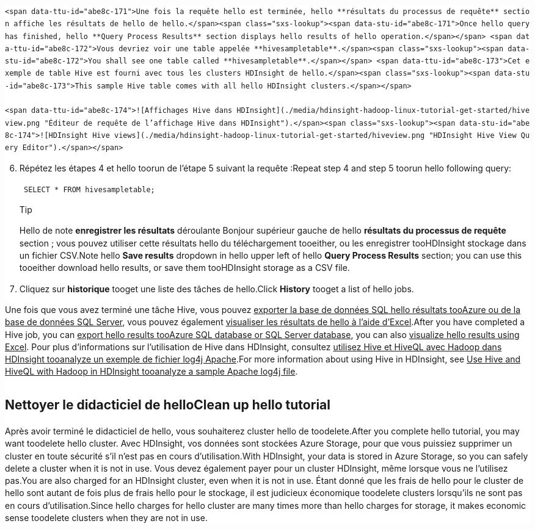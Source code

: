     <span data-ttu-id="abe8c-171">Une fois la requête hello est terminée, hello **résultats du processus de requête** section affiche les résultats de hello de hello.</span><span class="sxs-lookup"><span data-stu-id="abe8c-171">Once hello query has finished, hello **Query Process Results** section displays hello results of hello operation.</span></span> <span data-ttu-id="abe8c-172">Vous devriez voir une table appelée **hivesampletable**.</span><span class="sxs-lookup"><span data-stu-id="abe8c-172">You shall see one table called **hivesampletable**.</span></span> <span data-ttu-id="abe8c-173">Cet exemple de table Hive est fourni avec tous les clusters HDInsight de hello.</span><span class="sxs-lookup"><span data-stu-id="abe8c-173">This sample Hive table comes with all hello HDInsight clusters.</span></span>
   
    <span data-ttu-id="abe8c-174">![Affichages Hive dans HDInsight](./media/hdinsight-hadoop-linux-tutorial-get-started/hiveview.png "Éditeur de requête de l’affichage Hive dans HDInsight").</span><span class="sxs-lookup"><span data-stu-id="abe8c-174">![HDInsight Hive views](./media/hdinsight-hadoop-linux-tutorial-get-started/hiveview.png "HDInsight Hive View Query Editor").</span></span>
6. <span data-ttu-id="abe8c-175">Répétez les étapes 4 et hello toorun de l’étape 5 suivant la requête :</span><span class="sxs-lookup"><span data-stu-id="abe8c-175">Repeat step 4 and step 5 toorun hello following query:</span></span>
   
        SELECT * FROM hivesampletable;
   
   > [!TIP]
   > <span data-ttu-id="abe8c-176">Hello de note **enregistrer les résultats** déroulante Bonjour supérieur gauche de hello **résultats du processus de requête** section ; vous pouvez utiliser cette résultats hello du téléchargement tooeither, ou les enregistrer tooHDInsight stockage dans un fichier CSV.</span><span class="sxs-lookup"><span data-stu-id="abe8c-176">Note hello **Save results** dropdown in hello upper left of hello **Query Process Results** section; you can use this tooeither download hello results, or save them tooHDInsight storage as a CSV file.</span></span>
   > 
   > 
7. <span data-ttu-id="abe8c-177">Cliquez sur **historique** tooget une liste des tâches de hello.</span><span class="sxs-lookup"><span data-stu-id="abe8c-177">Click **History** tooget a list of hello jobs.</span></span>

<span data-ttu-id="abe8c-178">Une fois que vous avez terminé une tâche Hive, vous pouvez [exporter la base de données SQL hello résultats tooAzure ou de la base de données SQL Server](hdinsight-use-sqoop-mac-linux.md), vous pouvez également [visualiser les résultats de hello à l’aide d’Excel](hdinsight-connect-excel-power-query.md).</span><span class="sxs-lookup"><span data-stu-id="abe8c-178">After you have completed a Hive job, you can [export hello results tooAzure SQL database or SQL Server database](hdinsight-use-sqoop-mac-linux.md), you can also [visualize hello results using Excel](hdinsight-connect-excel-power-query.md).</span></span> <span data-ttu-id="abe8c-179">Pour plus d’informations sur l’utilisation de Hive dans HDInsight, consultez [utilisez Hive et HiveQL avec Hadoop dans HDInsight tooanalyze un exemple de fichier log4j Apache](hdinsight-use-hive.md).</span><span class="sxs-lookup"><span data-stu-id="abe8c-179">For more information about using Hive in HDInsight, see [Use Hive and HiveQL with Hadoop in HDInsight tooanalyze a sample Apache log4j file](hdinsight-use-hive.md).</span></span>

## <a name="clean-up-hello-tutorial"></a><span data-ttu-id="abe8c-180">Nettoyer le didacticiel de hello</span><span class="sxs-lookup"><span data-stu-id="abe8c-180">Clean up hello tutorial</span></span>
<span data-ttu-id="abe8c-181">Après avoir terminé le didacticiel de hello, vous souhaiterez cluster hello de toodelete.</span><span class="sxs-lookup"><span data-stu-id="abe8c-181">After you complete hello tutorial, you may want toodelete hello cluster.</span></span> <span data-ttu-id="abe8c-182">Avec HDInsight, vos données sont stockées Azure Storage, pour que vous puissiez supprimer un cluster en toute sécurité s’il n’est pas en cours d’utilisation.</span><span class="sxs-lookup"><span data-stu-id="abe8c-182">With HDInsight, your data is stored in Azure Storage, so you can safely delete a cluster when it is not in use.</span></span> <span data-ttu-id="abe8c-183">Vous devez également payer pour un cluster HDInsight, même lorsque vous ne l’utilisez pas.</span><span class="sxs-lookup"><span data-stu-id="abe8c-183">You are also charged for an HDInsight cluster, even when it is not in use.</span></span> <span data-ttu-id="abe8c-184">Étant donné que les frais de hello pour le cluster de hello sont autant de fois plus de frais hello pour le stockage, il est judicieux économique toodelete clusters lorsqu’ils ne sont pas en cours d’utilisation.</span><span class="sxs-lookup"><span data-stu-id="abe8c-184">Since hello charges for hello cluster are many times more than hello charges for storage, it makes economic sense toodelete clusters when they are not in use.</span></span> 


[1]: ../HDInsight/hdinsight-hadoop-visual-studio-tools-get-started.md
[hdinsight-provision]: hdinsight-provision-linux-clusters.md
[hdinsight-upload-data]: hdinsight-upload-data.md
[hdinsight-use-mapreduce]: hdinsight-use-mapreduce.md
[hdinsight-use-hive]: hdinsight-use-hive.md
[hdinsight-use-pig]: hdinsight-use-pig.md